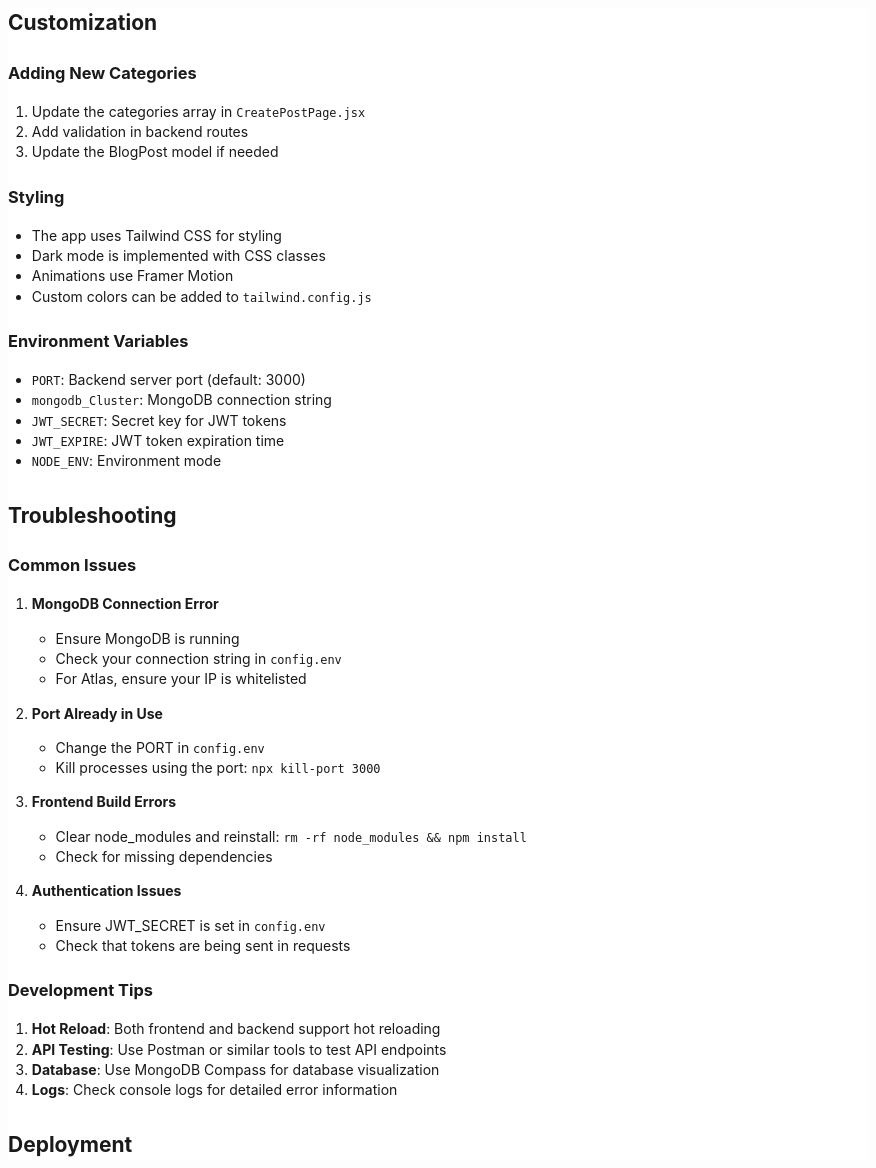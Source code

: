 ## Customization

### Adding New Categories
1. Update the categories array in `CreatePostPage.jsx`
2. Add validation in backend routes
3. Update the BlogPost model if needed

### Styling
- The app uses Tailwind CSS for styling
- Dark mode is implemented with CSS classes
- Animations use Framer Motion
- Custom colors can be added to `tailwind.config.js`

### Environment Variables
- `PORT`: Backend server port (default: 3000)
- `mongodb_Cluster`: MongoDB connection string
- `JWT_SECRET`: Secret key for JWT tokens
- `JWT_EXPIRE`: JWT token expiration time
- `NODE_ENV`: Environment mode

## Troubleshooting

### Common Issues

1. **MongoDB Connection Error**
   - Ensure MongoDB is running
   - Check your connection string in `config.env`
   - For Atlas, ensure your IP is whitelisted

2. **Port Already in Use**
   - Change the PORT in `config.env`
   - Kill processes using the port: `npx kill-port 3000`

3. **Frontend Build Errors**
   - Clear node_modules and reinstall: `rm -rf node_modules && npm install`
   - Check for missing dependencies

4. **Authentication Issues**
   - Ensure JWT_SECRET is set in `config.env`
   - Check that tokens are being sent in requests

### Development Tips

1. **Hot Reload**: Both frontend and backend support hot reloading
2. **API Testing**: Use Postman or similar tools to test API endpoints
3. **Database**: Use MongoDB Compass for database visualization
4. **Logs**: Check console logs for detailed error information

## Deployment

